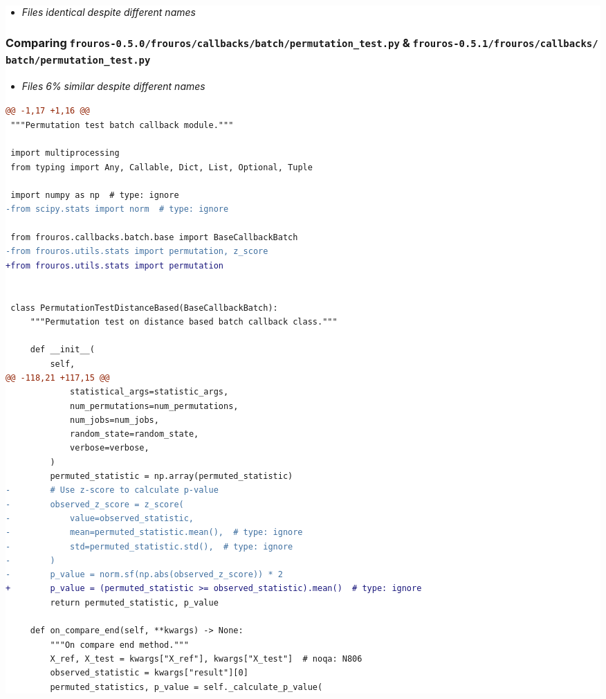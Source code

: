  * *Files identical despite different names*

### Comparing `frouros-0.5.0/frouros/callbacks/batch/permutation_test.py` & `frouros-0.5.1/frouros/callbacks/batch/permutation_test.py`

 * *Files 6% similar despite different names*

```diff
@@ -1,17 +1,16 @@
 """Permutation test batch callback module."""
 
 import multiprocessing
 from typing import Any, Callable, Dict, List, Optional, Tuple
 
 import numpy as np  # type: ignore
-from scipy.stats import norm  # type: ignore
 
 from frouros.callbacks.batch.base import BaseCallbackBatch
-from frouros.utils.stats import permutation, z_score
+from frouros.utils.stats import permutation
 
 
 class PermutationTestDistanceBased(BaseCallbackBatch):
     """Permutation test on distance based batch callback class."""
 
     def __init__(
         self,
@@ -118,21 +117,15 @@
             statistical_args=statistic_args,
             num_permutations=num_permutations,
             num_jobs=num_jobs,
             random_state=random_state,
             verbose=verbose,
         )
         permuted_statistic = np.array(permuted_statistic)
-        # Use z-score to calculate p-value
-        observed_z_score = z_score(
-            value=observed_statistic,
-            mean=permuted_statistic.mean(),  # type: ignore
-            std=permuted_statistic.std(),  # type: ignore
-        )
-        p_value = norm.sf(np.abs(observed_z_score)) * 2
+        p_value = (permuted_statistic >= observed_statistic).mean()  # type: ignore
         return permuted_statistic, p_value
 
     def on_compare_end(self, **kwargs) -> None:
         """On compare end method."""
         X_ref, X_test = kwargs["X_ref"], kwargs["X_test"]  # noqa: N806
         observed_statistic = kwargs["result"][0]
         permuted_statistics, p_value = self._calculate_p_value(
```
